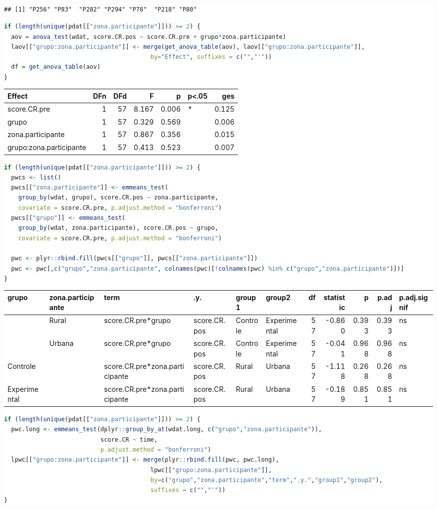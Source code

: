     ## [1] "P256" "P83"  "P282" "P294" "P78"  "P218" "P80"

``` r
if (length(unique(pdat[["zona.participante"]])) >= 2) {
  aov = anova_test(wdat, score.CR.pos ~ score.CR.pre + grupo*zona.participante)
  laov[["grupo:zona.participante"]] <- merge(get_anova_table(aov), laov[["grupo:zona.participante"]],
                                         by="Effect", suffixes = c("","'"))
  df = get_anova_table(aov)
}
```

| Effect                  | DFn | DFd |     F |     p | p\<.05 |   ges |
|:------------------------|----:|----:|------:|------:|:-------|------:|
| score.CR.pre            |   1 |  57 | 8.167 | 0.006 | \*     | 0.125 |
| grupo                   |   1 |  57 | 0.329 | 0.569 |        | 0.006 |
| zona.participante       |   1 |  57 | 0.867 | 0.356 |        | 0.015 |
| grupo:zona.participante |   1 |  57 | 0.413 | 0.523 |        | 0.007 |

``` r
if (length(unique(pdat[["zona.participante"]])) >= 2) {
  pwcs <- list()
  pwcs[["zona.participante"]] <- emmeans_test(
    group_by(wdat, grupo), score.CR.pos ~ zona.participante,
    covariate = score.CR.pre, p.adjust.method = "bonferroni")
  pwcs[["grupo"]] <- emmeans_test(
    group_by(wdat, zona.participante), score.CR.pos ~ grupo,
    covariate = score.CR.pre, p.adjust.method = "bonferroni")
  
  pwc <- plyr::rbind.fill(pwcs[["grupo"]], pwcs[["zona.participante"]])
  pwc <- pwc[,c("grupo","zona.participante", colnames(pwc)[!colnames(pwc) %in% c("grupo","zona.participante")])]
}
```

| grupo        | zona.participante | term                            | .y.          | group1   | group2       |  df | statistic |     p | p.adj | p.adj.signif |
|:-------------|:------------------|:--------------------------------|:-------------|:---------|:-------------|----:|----------:|------:|------:|:-------------|
|              | Rural             | score.CR.pre\*grupo             | score.CR.pos | Controle | Experimental |  57 |    -0.860 | 0.393 | 0.393 | ns           |
|              | Urbana            | score.CR.pre\*grupo             | score.CR.pos | Controle | Experimental |  57 |    -0.041 | 0.968 | 0.968 | ns           |
| Controle     |                   | score.CR.pre\*zona.participante | score.CR.pos | Rural    | Urbana       |  57 |    -1.118 | 0.268 | 0.268 | ns           |
| Experimental |                   | score.CR.pre\*zona.participante | score.CR.pos | Rural    | Urbana       |  57 |    -0.189 | 0.851 | 0.851 | ns           |

``` r
if (length(unique(pdat[["zona.participante"]])) >= 2) {
  pwc.long <- emmeans_test(dplyr::group_by_at(wdat.long, c("grupo","zona.participante")),
                           score.CR ~ time,
                           p.adjust.method = "bonferroni")
  lpwc[["grupo:zona.participante"]] <- merge(plyr::rbind.fill(pwc, pwc.long),
                                         lpwc[["grupo:zona.participante"]],
                                         by=c("grupo","zona.participante","term",".y.","group1","group2"),
                                         suffixes = c("","'"))
}
```
